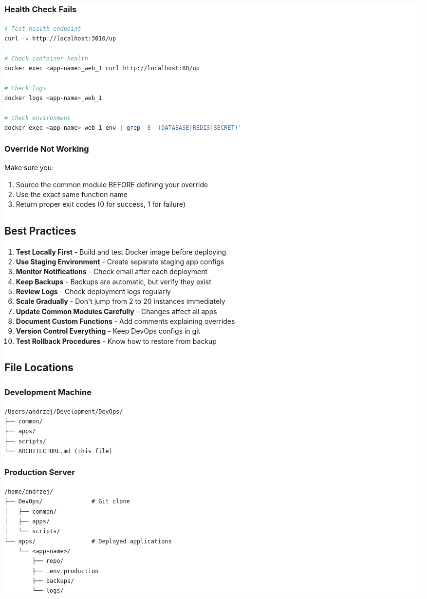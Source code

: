 ### Health Check Fails

```bash
# Test health endpoint
curl -v http://localhost:3010/up

# Check container health
docker exec <app-name>_web_1 curl http://localhost:80/up

# Check logs
docker logs <app-name>_web_1

# Check environment
docker exec <app-name>_web_1 env | grep -E '(DATABASE|REDIS|SECRET)'
```

### Override Not Working

Make sure you:
1. Source the common module BEFORE defining your override
2. Use the exact same function name
3. Return proper exit codes (0 for success, 1 for failure)

## Best Practices

1. **Test Locally First** - Build and test Docker image before deploying
2. **Use Staging Environment** - Create separate staging app configs
3. **Monitor Notifications** - Check email after each deployment
4. **Keep Backups** - Backups are automatic, but verify they exist
5. **Review Logs** - Check deployment logs regularly
6. **Scale Gradually** - Don't jump from 2 to 20 instances immediately
7. **Update Common Modules Carefully** - Changes affect all apps
8. **Document Custom Functions** - Add comments explaining overrides
9. **Version Control Everything** - Keep DevOps configs in git
10. **Test Rollback Procedures** - Know how to restore from backup

## File Locations

### Development Machine
```
/Users/andrzej/Development/DevOps/
├── common/
├── apps/
├── scripts/
└── ARCHITECTURE.md (this file)
```

### Production Server
```
/home/andrzej/
├── DevOps/              # Git clone
│   ├── common/
│   ├── apps/
│   └── scripts/
└── apps/                # Deployed applications
    └── <app-name>/
        ├── repo/
        ├── .env.production
        ├── backups/
        └── logs/
```
